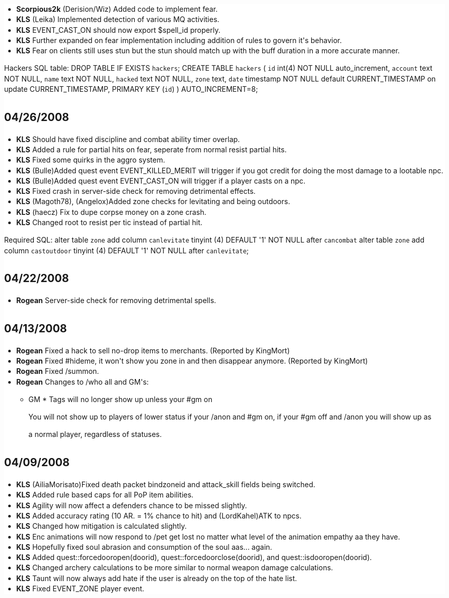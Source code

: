 * **Scorpious2k** \(Derision/Wiz\) Added code to implement fear.
* **KLS** \(Leika\) Implemented detection of various MQ activities.
* **KLS** EVENT\_CAST\_ON should now export $spell\_id properly.
* **KLS** Further expanded on fear implementation including addition of rules to govern it's behavior.
* **KLS** Fear on clients still uses stun but the stun should match up with the buff duration in a more accurate manner.

Hackers SQL table: DROP TABLE IF EXISTS `hackers`; CREATE TABLE `hackers` \( `id` int\(4\) NOT NULL auto\_increment, `account` text NOT NULL, `name` text NOT NULL, `hacked` text NOT NULL, `zone` text, `date` timestamp NOT NULL default CURRENT\_TIMESTAMP on update CURRENT\_TIMESTAMP, PRIMARY KEY \(`id`\) \) AUTO\_INCREMENT=8;

## 04/26/2008

* **KLS** Should have fixed discipline and combat ability timer overlap.
* **KLS** Added a rule for partial hits on fear, seperate from normal resist partial hits.
* **KLS** Fixed some quirks in the aggro system.
* **KLS** \(Bulle\)Added quest event EVENT\_KILLED\_MERIT will trigger if you got credit for doing the most damage to a lootable npc.
* **KLS** \(Bulle\)Added quest event EVENT\_CAST\_ON will trigger if a player casts on a npc.
* **KLS** Fixed crash in server-side check for removing detrimental effects.
* **KLS** \(Magoth78\), \(Angelox\)Added zone checks for levitating and being outdoors.
* **KLS** \(haecz\) Fix to dupe corpse money on a zone crash.
* **KLS** Changed root to resist per tic instead of partial hit.

Required SQL: alter table `zone` add column `canlevitate` tinyint \(4\) DEFAULT '1' NOT NULL after `cancombat` alter table `zone` add column `castoutdoor` tinyint \(4\) DEFAULT '1' NOT NULL after `canlevitate`;

## 04/22/2008

* **Rogean** Server-side check for removing detrimental spells.

## 04/13/2008

* **Rogean** Fixed a hack to sell no-drop items to merchants. \(Reported by KingMort\)
* **Rogean** Fixed \#hideme, it won't show you zone in and then disappear anymore. \(Reported by KingMort\)
* **Rogean** Fixed /summon.
* **Rogean** Changes to /who all and GM's:
  * GM \* Tags will no longer show up unless your \#gm on

    You will not show up to players of lower status if your /anon and \#gm on, if your \#gm off and /anon you will show up as

    a normal player, regardless of statuses.

## 04/09/2008

* **KLS** \(AiliaMorisato\)Fixed death packet bindzoneid and attack\_skill fields being switched.
* **KLS** Added rule based caps for all PoP item abilities.
* **KLS** Agility will now affect a defenders chance to be missed slightly.
* **KLS** Added accuracy rating \(10 AR. = 1% chance to hit\) and \(LordKahel\)ATK to npcs.
* **KLS** Changed how mitigation is calculated slightly.
* **KLS** Enc animations will now respond to /pet get lost no matter what level of the animation empathy aa they have.
* **KLS** Hopefully fixed soul abrasion and consumption of the soul aas... again.
* **KLS** Added quest::forcedooropen\(doorid\), quest::forcedoorclose\(doorid\), and quest::isdooropen\(doorid\).
* **KLS** Changed archery calculations to be more similar to normal weapon damage calculations.
* **KLS** Taunt will now always add hate if the user is already on the top of the hate list.
* **KLS** Fixed EVENT\_ZONE player event.

